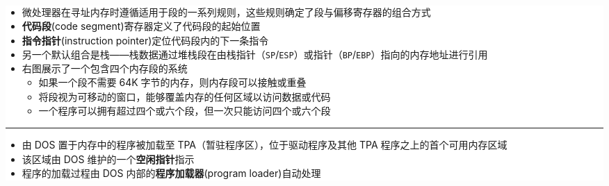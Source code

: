 - 微处理器在寻址内存时遵循适用于段的一系列规则，这些规则确定了段与偏移寄存器的组合方式
- **代码段**(code segment)寄存器定义了代码段的起始位置
- **指令指针**(instruction pointer)定位代码段内的下一条指令
- 另一个默认组合是栈——栈数据通过堆栈段在由栈指针（`SP`/`ESP`）或指针（`BP`/`EBP`）指向的内存地址进行引用
- 右图展示了一个包含四个内存段的系统
    - 如果一个段不需要 64K 字节的内存，则内存段可以接触或重叠
    - 将段视为可移动的窗口，能够覆盖内存的任何区域以访问数据或代码
    - 一个程序可以拥有超过四个或六个段，但一次只能访问四个或六个段
  
---
- 由 DOS 置于内存中的程序被加载至 TPA（暂驻程序区），位于驱动程序及其他 TPA 程序之上的首个可用内存区域
- 该区域由 DOS 维护的一个**空闲指针**指示
- 程序的加载过程由 DOS 内部的**程序加载器**(program loader)自动处理

<div style="text-align: center">
